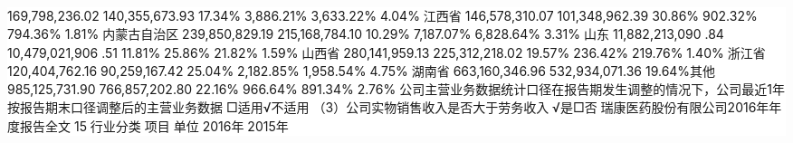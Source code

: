 169,798,236.02
140,355,673.93
17.34%
3,886.21%
3,633.22%
4.04%
江西省
146,578,310.07
101,348,962.39
30.86%
902.32%
794.36%
1.81%
内蒙古自治区
239,850,829.19
215,168,784.10
10.29%
7,187.07%
6,828.64%
3.31%
山东
11,882,213,090
.84
10,479,021,906
.51
11.81%
25.86%
21.82%
1.59%
山西省
280,141,959.13
225,312,218.02
19.57%
236.42%
219.76%
1.40%
浙江省
120,404,762.16
90,259,167.42
25.04%
2,182.85%
1,958.54%
4.75%
湖南省
663,160,346.96
532,934,071.36
19.64%其他
985,125,731.90
766,857,202.80
22.16%
966.64%
891.34%
2.76%
公司主营业务数据统计口径在报告期发生调整的情况下，公司最近1年按报告期末口径调整后的主营业务数据
□适用√不适用
（3）公司实物销售收入是否大于劳务收入
√是□否
瑞康医药股份有限公司2016年年度报告全文
15
行业分类
项目
单位
2016年
2015年